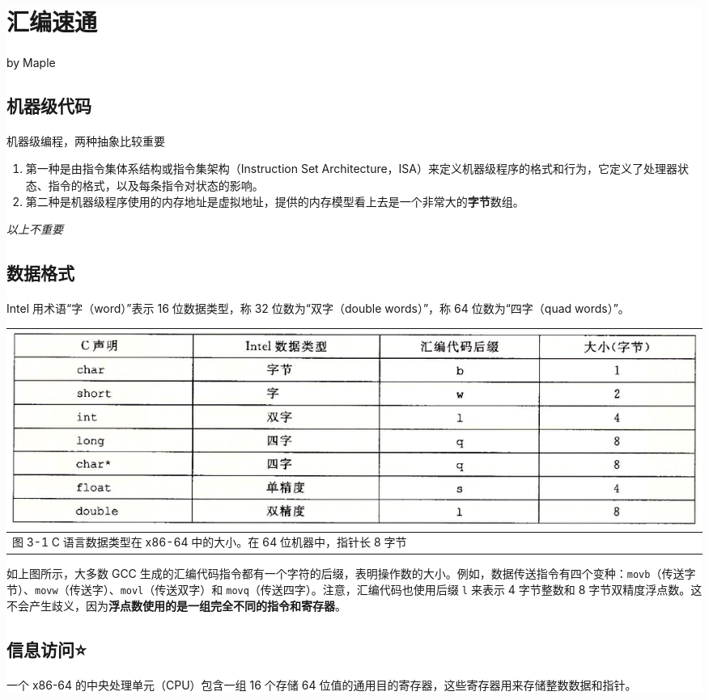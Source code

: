 # 汇编速通

by Maple

## 机器级代码

机器级编程，两种抽象比较重要

1. 第一种是由指令集体系结构或指令集架构（Instruction Set Architecture，ISA）来定义机器级程序的格式和行为，它定义了处理器状态、指令的格式，以及每条指令对状态的影响。
2. 第二种是机器级程序使用的内存地址是虚拟地址，提供的内存模型看上去是一个非常大的**字节**数组。

*以上不重要*

## 数据格式

Intel 用术语“字（word）”表示 16 位数据类型，称 32 位数为“双字（double words）”，称 64 位数为“四字（quad words）”。

| ![img](./images/image-20220704191537496.png)                 |
| ------------------------------------------------------------ |
| 图 3-1 C 语言数据类型在 x86-64 中的大小。在 64 位机器中，指针长 8 字节 |

如上图所示，大多数 GCC 生成的汇编代码指令都有一个字符的后缀，表明操作数的大小。例如，数据传送指令有四个变种：`movb`（传送字节）、`movw`（传送字）、`movl`（传送双字）和 `movq`（传送四字）。注意，汇编代码也使用后缀 `l` 来表示 4 字节整数和 8 字节双精度浮点数。这不会产生歧义，因为**浮点数使用的是一组完全不同的指令和寄存器**。

## 信息访问⭐

一个 x86-64 的中央处理单元（CPU）包含一组 16 个存储 64 位值的通用目的寄存器，这些寄存器用来存储整数数据和指针。
